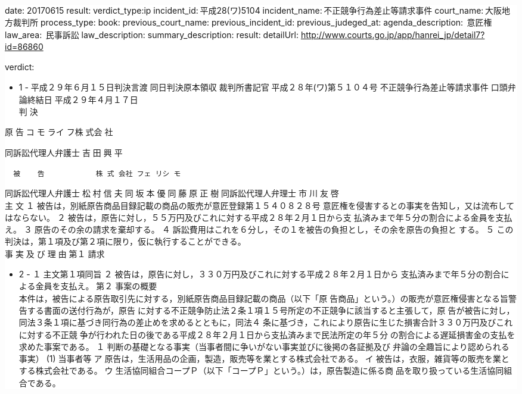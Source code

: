 
date: 20170615
result: 
verdict_type:ip
incident_id: 平成28(ワ)5104
incident_name: 不正競争行為差止等請求事件
court_name: 大阪地方裁判所
process_type:
book: 
previous_court_name:
previous_incident_id:
previous_judeged_at:
agenda_description:  意匠権
law_area:  民事訴訟
law_description: 
summary_description: 
result: 
detailUrl: http://www.courts.go.jp/app/hanrei_jp/detail7?id=86860

verdict:

- 1 - 
平成２９年６月１５日判決言渡 同日判決原本領収 裁判所書記官 
平成２８年(ワ)第５１０４号 不正競争行為差止等請求事件 
口頭弁論終結日 平成２９年４月１７日  
判         決 
 
原    告          コ モ ライ フ株 式会 社 
 
同訴訟代理人弁護士         吉 田 興 平 
 
      被    告            株 式 会社 フェ リシ モ 
 
同訴訟代理人弁護士         松 村 信 夫 
同                 坂  本    優 
同                 藤 原 正 樹 
      同訴訟代理人弁理士         市 川 友 啓      
主       文 
１ 被告は，別紙原告商品目録記載の商品の販売が意匠登録第１５４０８２８号
意匠権を侵害するとの事実を告知し，又は流布してはならない。 
２ 被告は，原告に対し，５５万円及びこれに対する平成２８年２月１日から支
払済みまで年５分の割合による金員を支払え。 
３ 原告のその余の請求を棄却する。 
４ 訴訟費用はこれを６分し，その１を被告の負担とし，その余を原告の負担と
する。 
５ この判決は，第１項及び第２項に限り，仮に執行することができる。  
事 実 及 び 理 由 
第１ 請求 
- 2 - 
１ 主文第１項同旨 
２ 被告は，原告に対し，３３０万円及びこれに対する平成２８年２月１日から
支払済みまで年５分の割合による金員を支払え。 
第２ 事案の概要  
本件は，被告による原告取引先に対する，別紙原告商品目録記載の商品（以下「原
告商品」という。）の販売が意匠権侵害となる旨警告する書面の送付行為が，原告
に対する不正競争防止法２条１項１５号所定の不正競争に該当すると主張して，原
告が被告に対し，同法３条１項に基づき同行為の差止めを求めるとともに，同法４
条に基づき，これにより原告に生じた損害合計３３０万円及びこれに対する不正競
争が行われた日の後である平成２８年２月１日から支払済みまで民法所定の年５分
の割合による遅延損害金の支払を求めた事案である。 
１ 判断の基礎となる事実（当事者間に争いがない事実並びに後掲の各証拠及び
弁論の全趣旨により認められる事実） 
(1) 当事者等 
ア 原告は，生活用品の企画，製造，販売等を業とする株式会社である。 
イ 被告は，衣服，雑貨等の販売を業とする株式会社である。 
ウ 生活協同組合コープＰ（以下「コープＰ」という。）は，原告製造に係る商
品を取り扱っている生活協同組合である。 